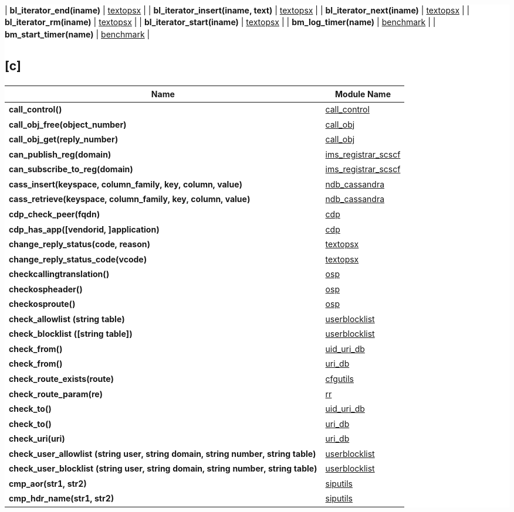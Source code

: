 | **bl_iterator_end(iname)** | [textopsx](https://www.kamailio.org/docs/modules/5.7.x/modules/textopsx.html#textopsx.f.bl_iterator_end) |
| **bl_iterator_insert(iname, text)** | [textopsx](https://www.kamailio.org/docs/modules/5.7.x/modules/textopsx.html#textopsx.f.bl_iterator_insert) |
| **bl_iterator_next(iname)** | [textopsx](https://www.kamailio.org/docs/modules/5.7.x/modules/textopsx.html#textopsx.f.bl_iterator_next) |
| **bl_iterator_rm(iname)** | [textopsx](https://www.kamailio.org/docs/modules/5.7.x/modules/textopsx.html#textopsx.f.bl_iterator_rm) |
| **bl_iterator_start(iname)** | [textopsx](https://www.kamailio.org/docs/modules/5.7.x/modules/textopsx.html#textopsx.f.bl_iterator_start) |
| **bm_log_timer(name)** | [benchmark](https://www.kamailio.org/docs/modules/5.7.x/modules/benchmark.html#benchmark.f.bm_log_timer) |
| **bm_start_timer(name)** | [benchmark](https://www.kamailio.org/docs/modules/5.7.x/modules/benchmark.html#benchmark.f.bm_start_timer) |

## [c]

| Name | Module Name |
|------|-------------|
| **call_control()** | [call_control](https://www.kamailio.org/docs/modules/5.7.x/modules/call_control.html#call_control.f.call_control) |
| **call_obj_free(object_number)** | [call_obj](https://www.kamailio.org/docs/modules/5.7.x/modules/call_obj.html#call_obj.f.call_obj_free) |
| **call_obj_get(reply_number)** | [call_obj](https://www.kamailio.org/docs/modules/5.7.x/modules/call_obj.html#call_obj.f.call_obj_get) |
| **can_publish_reg(domain)** | [ims_registrar_scscf](https://www.kamailio.org/docs/modules/5.7.x/modules/ims_registrar_scscf.html) |
| **can_subscribe_to_reg(domain)** | [ims_registrar_scscf](https://www.kamailio.org/docs/modules/5.7.x/modules/ims_registrar_scscf.html) |
| **cass_insert(keyspace, column_family, key, column, value)** | [ndb_cassandra](https://www.kamailio.org/docs/modules/5.7.x/modules/ndb_cassandra.html) |
| **cass_retrieve(keyspace, column_family, key, column, value)** | [ndb_cassandra](https://www.kamailio.org/docs/modules/5.7.x/modules/ndb_cassandra.html) |
| **cdp_check_peer(fqdn)** | [cdp](https://www.kamailio.org/docs/modules/5.7.x/modules/cdp.html#cdp.f.cdp_check_peer) |
| **cdp_has_app([vendorid, ]application)** | [cdp](https://www.kamailio.org/docs/modules/5.7.x/modules/cdp.html#cdp.f.cdp_has_app) |
| **change_reply_status(code, reason)** | [textopsx](https://www.kamailio.org/docs/modules/5.7.x/modules/textopsx.html#textopsx.f.change_reply_status) |
| **change_reply_status_code(vcode)** | [textopsx](https://www.kamailio.org/docs/modules/5.7.x/modules/textopsx.html#textopsx.f.change_reply_status_code) |
| **checkcallingtranslation()** | [osp](https://www.kamailio.org/docs/modules/5.7.x/modules/osp.html) |
| **checkospheader()** | [osp](https://www.kamailio.org/docs/modules/5.7.x/modules/osp.html) |
| **checkosproute()** | [osp](https://www.kamailio.org/docs/modules/5.7.x/modules/osp.html) |
| **check_allowlist (string table)** | [userblocklist](https://www.kamailio.org/docs/modules/5.7.x/modules/userblocklist.html#userblocklist.f.check_allowlist) |
| **check_blocklist ([string table])** | [userblocklist](https://www.kamailio.org/docs/modules/5.7.x/modules/userblocklist.html#userblocklist.f.check_blocklist) |
| **check_from()** | [uid_uri_db](https://www.kamailio.org/docs/modules/5.7.x/modules/uid_uri_db.html#check_from) |
| **check_from()** | [uri_db](https://www.kamailio.org/docs/modules/5.7.x/modules/uri_db.html#uri_db.f.check_from) |
| **check_route_exists(route)** | [cfgutils](https://www.kamailio.org/docs/modules/5.7.x/modules/cfgutils.html#cfgutils.f.check_route_exists) |
| **check_route_param(re)** | [rr](https://www.kamailio.org/docs/modules/5.7.x/modules/rr.html#rr.f.check_route_param) |
| **check_to()** | [uid_uri_db](https://www.kamailio.org/docs/modules/5.7.x/modules/uid_uri_db.html#check_to) |
| **check_to()** | [uri_db](https://www.kamailio.org/docs/modules/5.7.x/modules/uri_db.html#uri_db.f.check_to) |
| **check_uri(uri)** | [uri_db](https://www.kamailio.org/docs/modules/5.7.x/modules/uri_db.html#uri_db.f.check_uri) |
| **check_user_allowlist (string user, string domain, string number, string table)** | [userblocklist](https://www.kamailio.org/docs/modules/5.7.x/modules/userblocklist.html#userblocklist.f.check_user_allowlist) |
| **check_user_blocklist (string user, string domain, string number, string table)** | [userblocklist](https://www.kamailio.org/docs/modules/5.7.x/modules/userblocklist.html#userblocklist.f.check_user_blocklist) |
| **cmp_aor(str1, str2)** | [siputils](https://www.kamailio.org/docs/modules/5.7.x/modules/siputils.html#siputils.f.cmp_aor) |
| **cmp_hdr_name(str1, str2)** | [siputils](https://www.kamailio.org/docs/modules/5.7.x/modules/siputils.html#siputils.f.cmp_hdr_name) |